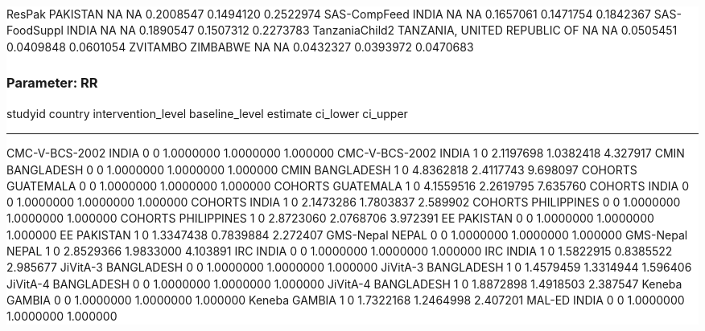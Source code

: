 ResPak           PAKISTAN                       NA                   NA                0.2008547   0.1494120   0.2522974
SAS-CompFeed     INDIA                          NA                   NA                0.1657061   0.1471754   0.1842367
SAS-FoodSuppl    INDIA                          NA                   NA                0.1890547   0.1507312   0.2273783
TanzaniaChild2   TANZANIA, UNITED REPUBLIC OF   NA                   NA                0.0505451   0.0409848   0.0601054
ZVITAMBO         ZIMBABWE                       NA                   NA                0.0432327   0.0393972   0.0470683


### Parameter: RR


studyid          country                        intervention_level   baseline_level     estimate    ci_lower   ci_upper
---------------  -----------------------------  -------------------  ---------------  ----------  ----------  ---------
CMC-V-BCS-2002   INDIA                          0                    0                 1.0000000   1.0000000   1.000000
CMC-V-BCS-2002   INDIA                          1                    0                 2.1197698   1.0382418   4.327917
CMIN             BANGLADESH                     0                    0                 1.0000000   1.0000000   1.000000
CMIN             BANGLADESH                     1                    0                 4.8362818   2.4117743   9.698097
COHORTS          GUATEMALA                      0                    0                 1.0000000   1.0000000   1.000000
COHORTS          GUATEMALA                      1                    0                 4.1559516   2.2619795   7.635760
COHORTS          INDIA                          0                    0                 1.0000000   1.0000000   1.000000
COHORTS          INDIA                          1                    0                 2.1473286   1.7803837   2.589902
COHORTS          PHILIPPINES                    0                    0                 1.0000000   1.0000000   1.000000
COHORTS          PHILIPPINES                    1                    0                 2.8723060   2.0768706   3.972391
EE               PAKISTAN                       0                    0                 1.0000000   1.0000000   1.000000
EE               PAKISTAN                       1                    0                 1.3347438   0.7839884   2.272407
GMS-Nepal        NEPAL                          0                    0                 1.0000000   1.0000000   1.000000
GMS-Nepal        NEPAL                          1                    0                 2.8529366   1.9833000   4.103891
IRC              INDIA                          0                    0                 1.0000000   1.0000000   1.000000
IRC              INDIA                          1                    0                 1.5822915   0.8385522   2.985677
JiVitA-3         BANGLADESH                     0                    0                 1.0000000   1.0000000   1.000000
JiVitA-3         BANGLADESH                     1                    0                 1.4579459   1.3314944   1.596406
JiVitA-4         BANGLADESH                     0                    0                 1.0000000   1.0000000   1.000000
JiVitA-4         BANGLADESH                     1                    0                 1.8872898   1.4918503   2.387547
Keneba           GAMBIA                         0                    0                 1.0000000   1.0000000   1.000000
Keneba           GAMBIA                         1                    0                 1.7322168   1.2464998   2.407201
MAL-ED           INDIA                          0                    0                 1.0000000   1.0000000   1.000000